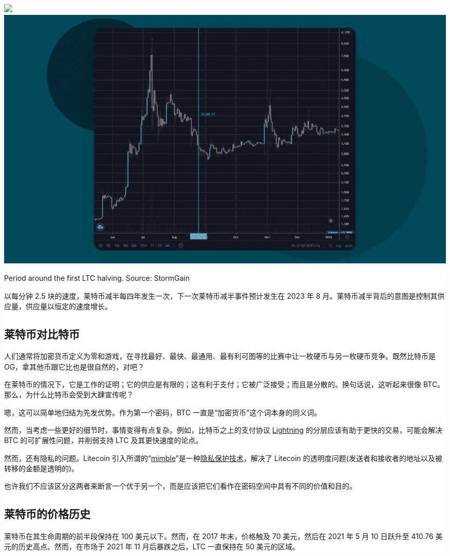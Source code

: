 ![](img/db6cde861a069e804ead01bb8645cb24.png)![Litecoin, LTC, halving, BTC](img/a40d1a83a968d6f32e4adfdc763dbd75.png)



Period around the first LTC halving. Source: StormGain



以每分钟 2.5 块的速度，莱特币减半每四年发生一次，下一次莱特币减半事件预计发生在 2023 年 8 月。莱特币减半背后的意图是控制其供应量，供应量以恒定的速度增长。

## **莱特币对比特币**

人们通常将加密货币定义为零和游戏，在寻找最好、最快、最通用、最有利可图等的比赛中让一枚硬币与另一枚硬币竞争。既然比特币是 OG，拿其他币跟它比也是很自然的，对吧？

在莱特币的情况下，它是工作的证明；它的供应是有限的；这有利于支付；它被广泛接受；而且是分散的。换句话说，这听起来很像 BTC。那么，为什么比特币会受到大肆宣传呢？

嗯，这可以简单地归结为先发优势。作为第一个密码，BTC 一直是“加密货币”这个词本身的同义词。

然而，当考虑一些更好的细节时，事情变得有点复杂。例如，比特币之上的支付协议 [Lightning](https://lightning.network/) 的分层应该有助于更快的交易，可能会解决 BTC 的可扩展性问题，并削弱支持 LTC 及其更快速度的论点。

然而，还有隐私的问题。Litecoin 引入所谓的“[mimble](https://www.mwc.mw/)”是一种[隐私保护技术](https://cointelegraph.com/news/what-is-mimblewimble-and-how-does-it-work)，解决了 Litecoin 的透明度问题(发送者和接收者的地址以及被转移的金额是透明的)。

也许我们不应该区分这两者来断言一个优于另一个，而是应该把它们看作在密码空间中具有不同的价值和目的。

## **莱特币的价格历史**

莱特币在其生命周期的前半段保持在 100 美元以下。然而，在 2017 年末，价格触及 70 美元，然后在 2021 年 5 月 10 日跃升至 410.76 美元的历史高点。然而，在市场于 2021 年 11 月后暴跌之后，LTC 一直保持在 50 美元的区域。
